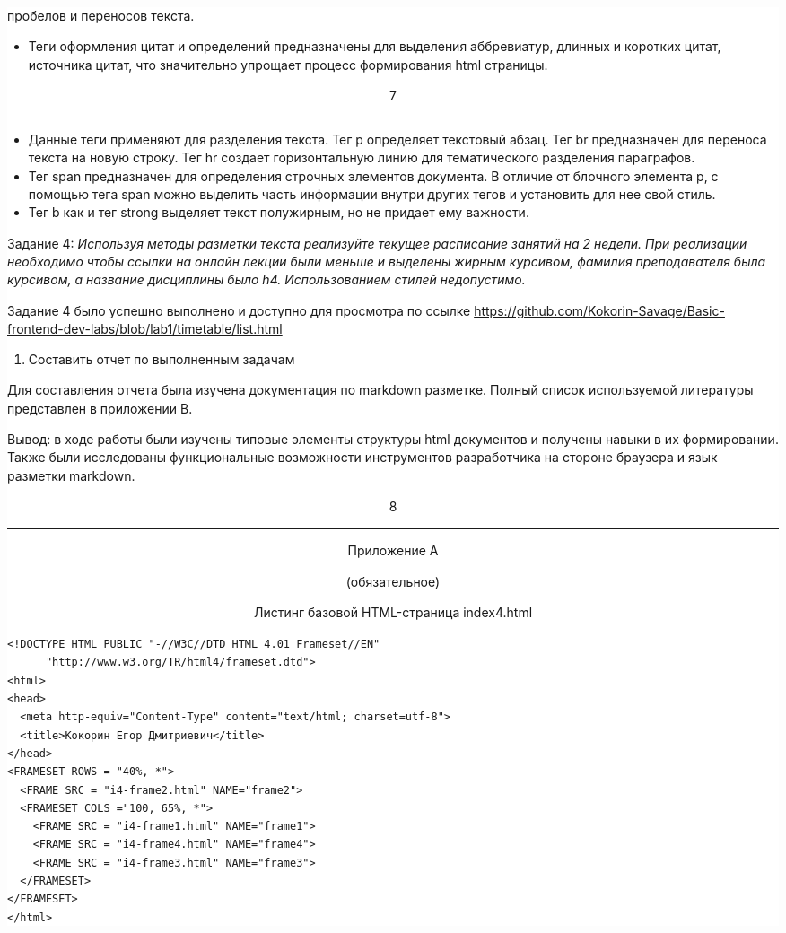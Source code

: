   пробелов и переносов текста.
- Теги оформления цитат и определений предназначены для выделения аббревиатур, длинных и коротких цитат, источника
  цитат, что значительно упрощает процесс формирования html страницы.

<p align = center>7

__________________________________

- Данные теги применяют для разделения текста. Тег p определяет текстовый абзац. Тег br предназначен для переноса текста
  на новую строку. Тег hr создает горизонтальную линию для тематического разделения параграфов.
- Тег span предназначен для определения строчных элементов документа. В отличие от блочного элемента p, с помощью тега
  span можно выделить часть информации внутри других тегов и установить для нее свой стиль.
- Тег b как и тег strong выделяет текст полужирным, но не придает ему важности.

Задание 4: *Используя методы разметки текста реализуйте текущее расписание занятий на 2 недели. При реализации
необходимо чтобы ссылки на онлайн лекции были меньше и выделены жирным курсивом, фамилия преподавателя была курсивом, а
название дисциплины было h4. Использованием стилей недопустимо.*

Задание 4 было успешно выполнено и доступно для просмотра по
ссылке <https://github.com/Kokorin-Savage/Basic-frontend-dev-labs/blob/lab1/timetable/list.html>

1. Составить отчет по выполненным задачам

Для составления отчета была изучена документация по markdown разметке. Полный список используемой литературы представлен
в приложении В.

Вывод: в ходе работы были изучены типовые элементы структуры html документов и получены навыки в их формировании. Также
были исследованы функциональные возможности инструментов разработчика на стороне браузера и язык разметки markdown.









<p align = center>8

_________
<p align = center>Приложение А

<p align = center>(обязательное) 

<p align = center>Листинг базовой HTML-страница index4.html

    <!DOCTYPE HTML PUBLIC "-//W3C//DTD HTML 4.01 Frameset//EN"
          "http://www.w3.org/TR/html4/frameset.dtd">
    <html>
    <head>
      <meta http-equiv="Content-Type" content="text/html; charset=utf-8">
      <title>Кокорин Егор Дмитриевич</title>
    </head>
    <FRAMESET ROWS = "40%, *">
      <FRAME SRC = "i4-frame2.html" NAME="frame2">
      <FRAMESET COLS ="100, 65%, *">
        <FRAME SRC = "i4-frame1.html" NAME="frame1">
        <FRAME SRC = "i4-frame4.html" NAME="frame4">
        <FRAME SRC = "i4-frame3.html" NAME="frame3">
      </FRAMESET>
    </FRAMESET>
    </html>
